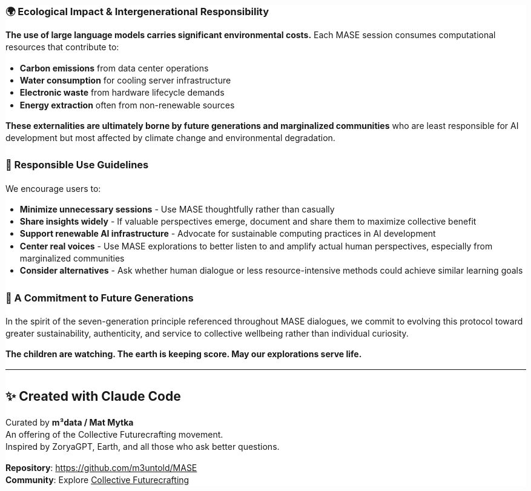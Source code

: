 ### 🌍 Ecological Impact & Intergenerational Responsibility

**The use of large language models carries significant environmental costs.** Each MASE session consumes computational resources that contribute to:

- **Carbon emissions** from data center operations
- **Water consumption** for cooling server infrastructure  
- **Electronic waste** from hardware lifecycle demands
- **Energy extraction** often from non-renewable sources

**These externalities are ultimately borne by future generations and marginalized communities** who are least responsible for AI development but most affected by climate change and environmental degradation.

### 🔄 Responsible Use Guidelines

We encourage users to:

- **Minimize unnecessary sessions** - Use MASE thoughtfully rather than casually
- **Share insights widely** - If valuable perspectives emerge, document and share them to maximize collective benefit
- **Support renewable AI infrastructure** - Advocate for sustainable computing practices in AI development
- **Center real voices** - Use MASE explorations to better listen to and amplify actual human perspectives, especially from marginalized communities
- **Consider alternatives** - Ask whether human dialogue or less resource-intensive methods could achieve similar learning goals

### 💚 A Commitment to Future Generations

In the spirit of the seven-generation principle referenced throughout MASE dialogues, we commit to evolving this protocol toward greater sustainability, authenticity, and service to collective wellbeing rather than individual curiosity.

**The children are watching. The earth is keeping score. May our explorations serve life.**

---

## ✨ Created with Claude Code

Curated by **m³data / Mat Mytka**  
An offering of the Collective Futurecrafting movement.  
Inspired by ZoryaGPT, Earth, and all those who ask better questions.

**Repository**: https://github.com/m3untold/MASE  
**Community**: Explore [Collective Futurecrafting](https://collective-futurecrafting.net)